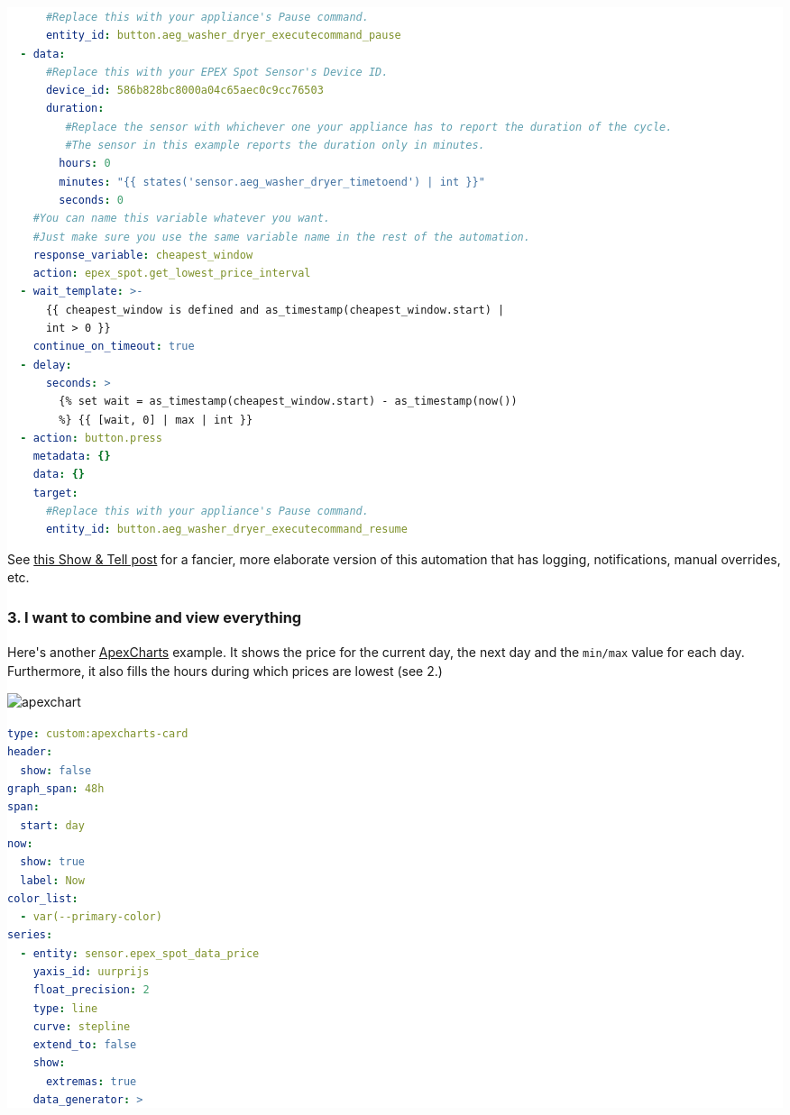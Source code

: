 ```yaml
      #Replace this with your appliance's Pause command.
      entity_id: button.aeg_washer_dryer_executecommand_pause
  - data:
      #Replace this with your EPEX Spot Sensor's Device ID.
      device_id: 586b828bc8000a04c65aec0c9cc76503
      duration:
         #Replace the sensor with whichever one your appliance has to report the duration of the cycle.
         #The sensor in this example reports the duration only in minutes.
        hours: 0
        minutes: "{{ states('sensor.aeg_washer_dryer_timetoend') | int }}" 
        seconds: 0
    #You can name this variable whatever you want.
    #Just make sure you use the same variable name in the rest of the automation.    
    response_variable: cheapest_window 
    action: epex_spot.get_lowest_price_interval
  - wait_template: >-
      {{ cheapest_window is defined and as_timestamp(cheapest_window.start) |
      int > 0 }}
    continue_on_timeout: true
  - delay:
      seconds: >
        {% set wait = as_timestamp(cheapest_window.start) - as_timestamp(now())
        %} {{ [wait, 0] | max | int }}
  - action: button.press
    metadata: {}
    data: {}
    target:
      #Replace this with your appliance's Pause command.
      entity_id: button.aeg_washer_dryer_executecommand_resume 
```
See [this Show & Tell post](https://github.com/mampfes/ha_epex_spot/discussions/206) for a fancier, more elaborate version of this automation that has logging, notifications, manual overrides, etc.

### 3. I want to combine and view everything

Here's another [ApexCharts](https://github.com/RomRider/apexcharts-card) example.
It shows the price for the current day, the next day and the `min/max` value for each day.
Furthermore, it also fills the hours during which prices are lowest (see 2.)

![apexchart](/images/apex_advanced.png)

```yaml
type: custom:apexcharts-card
header:
  show: false
graph_span: 48h
span:
  start: day
now:
  show: true
  label: Now
color_list:
  - var(--primary-color)
series:
  - entity: sensor.epex_spot_data_price
    yaxis_id: uurprijs
    float_precision: 2
    type: line
    curve: stepline
    extend_to: false
    show:
      extremas: true
    data_generator: >
```